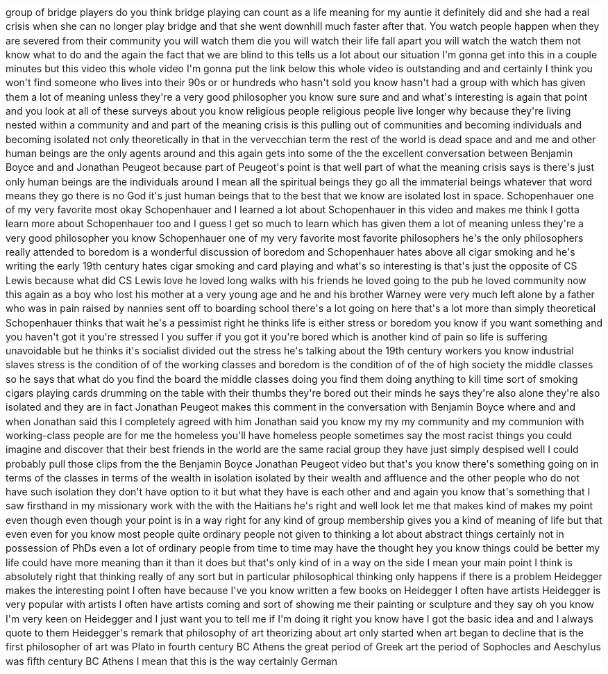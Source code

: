 group of bridge players do you think bridge playing can count as a life meaning for my auntie it definitely did and she had a real crisis when she can no longer play bridge and that she went downhill much faster after that. You watch people happen when they are severed from their community you will watch them die you will watch their life fall apart you will watch the watch them not know what to do and the again the fact that we are blind to this tells us a lot about our situation I'm gonna get into this in a couple minutes but this video this whole video I'm gonna put the link below this whole video is outstanding and and certainly I think you won't find someone who lives into their 90s or or hundreds who hasn't sold you know hasn't had a group with which has given them a lot of meaning unless they're a very good philosopher you know sure sure and and what's interesting is again that point and you look at all of these surveys about you know religious people religious people live longer why because they're living nested within a community and and part of the meaning crisis is this pulling out of communities and becoming individuals and becoming isolated not only theoretically in that in the vervecchian term the rest of the world is dead space and and me and other human beings are the only agents around and this again gets into some of the the excellent conversation between Benjamin Boyce and and Jonathan Peugeot because part of Peugeot's point is that well part of what the meaning crisis says is there's just only human beings are the individuals around I mean all the spiritual beings they go all the immaterial beings whatever that word means they go there is no God it's just human beings that to the best that we know are isolated lost in space. Schopenhauer one of my very favorite most okay Schopenhauer and I learned a lot about Schopenhauer in this video and makes me think I gotta learn more about Schopenhauer too and I guess I get so much to learn which has given them a lot of meaning unless they're a very good philosopher you know Schopenhauer one of my very favorite most favorite philosophers he's the only philosophers really attended to boredom is a wonderful discussion of boredom and Schopenhauer hates above all cigar smoking and he's writing the early 19th century hates cigar smoking and card playing and what's so interesting is that's just the opposite of CS Lewis because what did CS Lewis love he loved long walks with his friends he loved going to the pub he loved community now this again as a boy who lost his mother at a very young age and he and his brother Warney were very much left alone by a father who was in pain raised by nannies sent off to boarding school there's a lot going on here that's a lot more than simply theoretical Schopenhauer thinks that wait he's a pessimist right he thinks life is either stress or boredom you know if you want something and you haven't got it you're stressed I you suffer if you got it you're bored which is another kind of pain so life is suffering unavoidable but he thinks it's socialist divided out the stress he's talking about the 19th century workers you know industrial slaves stress is the condition of of the working classes and boredom is the condition of of the of high society the middle classes so he says that what do you find the board the middle classes doing you find them doing anything to kill time sort of smoking cigars playing cards drumming on the table with their thumbs they're bored out their minds he says they're also alone they're also isolated and they are in fact Jonathan Peugeot makes this comment in the conversation with Benjamin Boyce where and and when Jonathan said this I completely agreed with him Jonathan said you know my my my community and my communion with working-class people are for me the homeless you'll have homeless people sometimes say the most racist things you could imagine and discover that their best friends in the world are the same racial group they have just simply despised well I could probably pull those clips from the the Benjamin Boyce Jonathan Peugeot video but that's you know there's something going on in terms of the classes in terms of the wealth in isolation isolated by their wealth and affluence and the other people who do not have such isolation they don't have option to it but what they have is each other and and again you know that's something that I saw firsthand in my missionary work with the with the Haitians he's right and well look let me that makes kind of makes my point even though even though your point is in a way right for any kind of group membership gives you a kind of meaning of life but that even even for you know most people quite ordinary people not given to thinking a lot about abstract things certainly not in possession of PhDs even a lot of ordinary people from time to time may have the thought hey you know things could be better my life could have more meaning than it than it does but that's only kind of in a way on the side I mean your main point I think is absolutely right that thinking really of any sort but in particular philosophical thinking only happens if there is a problem Heidegger makes the interesting point I often have because I've you know written a few books on Heidegger I often have artists Heidegger is very popular with artists I often have artists coming and sort of showing me their painting or sculpture and they say oh you know I'm very keen on Heidegger and I just want you to tell me if I'm doing it right you know have I got the basic idea and and I always quote to them Heidegger's remark that philosophy of art theorizing about art only started when art began to decline that is the first philosopher of art was Plato in fourth century BC Athens the great period of Greek art the period of Sophocles and Aeschylus was fifth century BC Athens I mean that this is the way certainly German